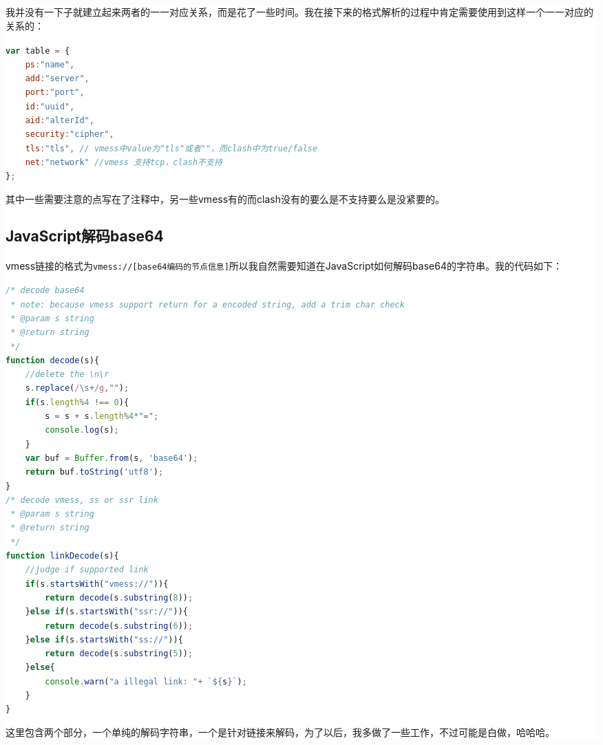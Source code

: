 我并没有一下子就建立起来两者的一一对应关系，而是花了一些时间。我在接下来的格式解析的过程中肯定需要使用到这样一个一一对应的关系的：

```JavaScript
var table = {
	ps:"name",
	add:"server",
	port:"port",
	id:"uuid",
	aid:"alterId",
	security:"cipher",
	tls:"tls", // vmess中value为"tls"或者""，而clash中为true/false
	net:"network" //vmess 支持tcp，clash不支持
};
```
其中一些需要注意的点写在了注释中，另一些vmess有的而clash没有的要么是不支持要么是没紧要的。

## JavaScript解码base64

vmess链接的格式为`vmess://[base64编码的节点信息]`所以我自然需要知道在JavaScript如何解码base64的字符串。我的代码如下：

```JavaScript
/* decode base64
 * note: because vmess support return for a encoded string, add a trim char check
 * @param s string 
 * @return string
 */
function decode(s){
	//delete the \n\r 
	s.replace(/\s+/g,"");
	if(s.length%4 !== 0){
		s = s + s.length%4*"=";
		console.log(s);
	}
	var buf = Buffer.from(s, 'base64');
	return buf.toString('utf8');
}
/* decode vmess, ss or ssr link
 * @param s string
 * @return string
 */
function linkDecode(s){
	//judge if supported link
	if(s.startsWith("vmess://")){
		return decode(s.substring(8));
	}else if(s.startsWith("ssr://")){
		return decode(s.substring(6));
	}else if(s.startsWith("ss://")){
		return decode(s.substring(5));
	}else{
		console.warn("a illegal link: "+ `${s}`);
	}
}
```
这里包含两个部分，一个单纯的解码字符串，一个是针对链接来解码，为了以后，我多做了一些工作，不过可能是白做，哈哈哈。
